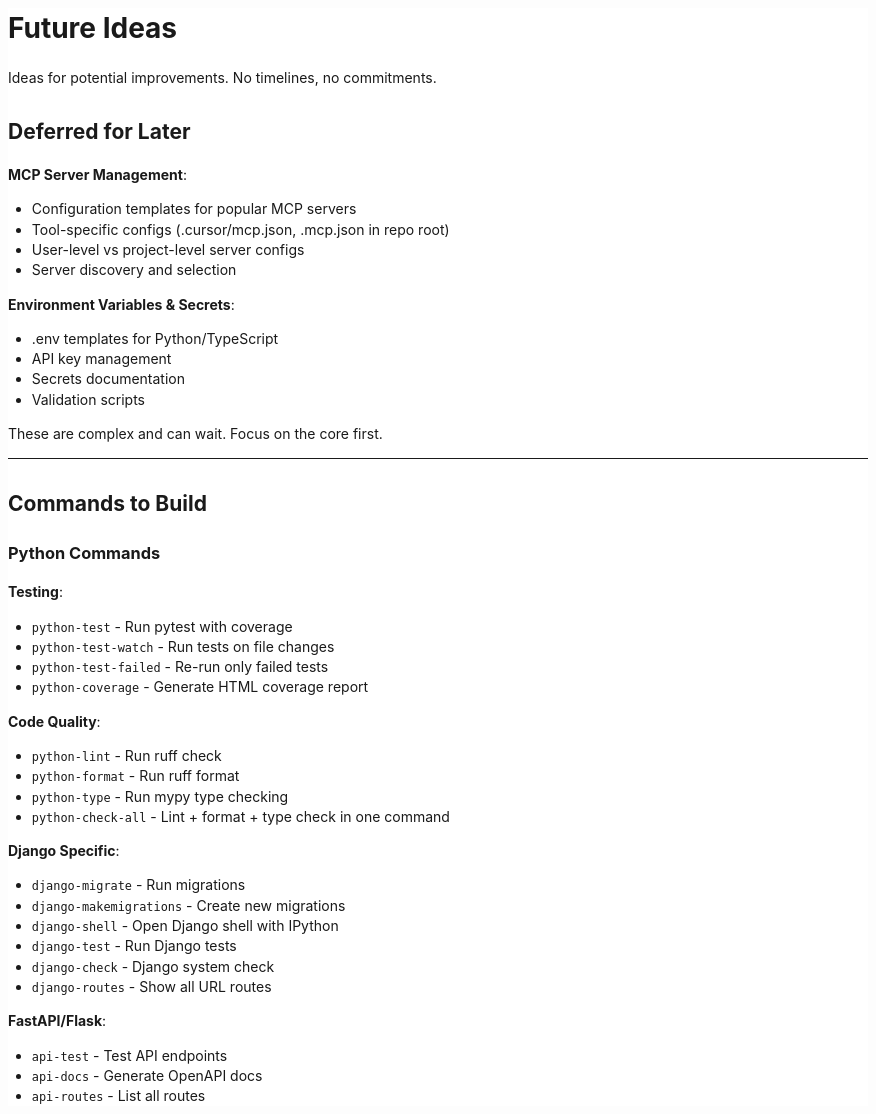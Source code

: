 # Future Ideas

Ideas for potential improvements. No timelines, no commitments.

## Deferred for Later

**MCP Server Management**:

- Configuration templates for popular MCP servers
- Tool-specific configs (.cursor/mcp.json, .mcp.json in repo root)
- User-level vs project-level server configs
- Server discovery and selection

**Environment Variables & Secrets**:

- .env templates for Python/TypeScript
- API key management
- Secrets documentation
- Validation scripts

These are complex and can wait. Focus on the core first.

---

## Commands to Build

### Python Commands

**Testing**:

- `python-test` - Run pytest with coverage
- `python-test-watch` - Run tests on file changes
- `python-test-failed` - Re-run only failed tests
- `python-coverage` - Generate HTML coverage report

**Code Quality**:

- `python-lint` - Run ruff check
- `python-format` - Run ruff format
- `python-type` - Run mypy type checking
- `python-check-all` - Lint + format + type check in one command

**Django Specific**:

- `django-migrate` - Run migrations
- `django-makemigrations` - Create new migrations
- `django-shell` - Open Django shell with IPython
- `django-test` - Run Django tests
- `django-check` - Django system check
- `django-routes` - Show all URL routes

**FastAPI/Flask**:

- `api-test` - Test API endpoints
- `api-docs` - Generate OpenAPI docs
- `api-routes` - List all routes
